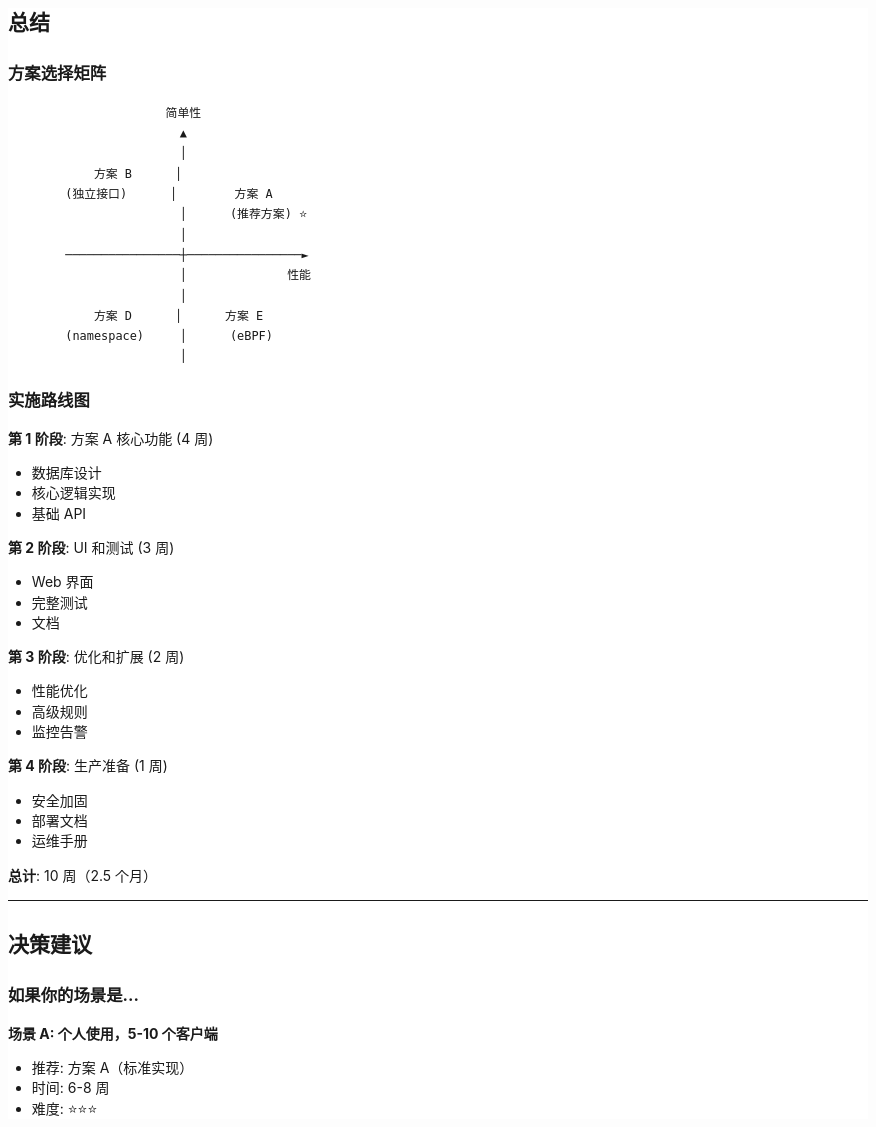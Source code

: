 
## 总结

### 方案选择矩阵

```
                      简单性
                        ▲
                        │
            方案 B      │
        (独立接口)      │        方案 A
                        │      (推荐方案) ⭐
                        │     
        ────────────────┼────────────────►
                        │              性能
                        │
            方案 D      │      方案 E
        (namespace)     │      (eBPF)
                        │
```

### 实施路线图

**第 1 阶段**: 方案 A 核心功能 (4 周)
- 数据库设计
- 核心逻辑实现
- 基础 API

**第 2 阶段**: UI 和测试 (3 周)
- Web 界面
- 完整测试
- 文档

**第 3 阶段**: 优化和扩展 (2 周)
- 性能优化
- 高级规则
- 监控告警

**第 4 阶段**: 生产准备 (1 周)
- 安全加固
- 部署文档
- 运维手册

**总计**: 10 周（2.5 个月）

---

## 决策建议

### 如果你的场景是...

**场景 A: 个人使用，5-10 个客户端**
- 推荐: 方案 A（标准实现）
- 时间: 6-8 周
- 难度: ⭐⭐⭐
